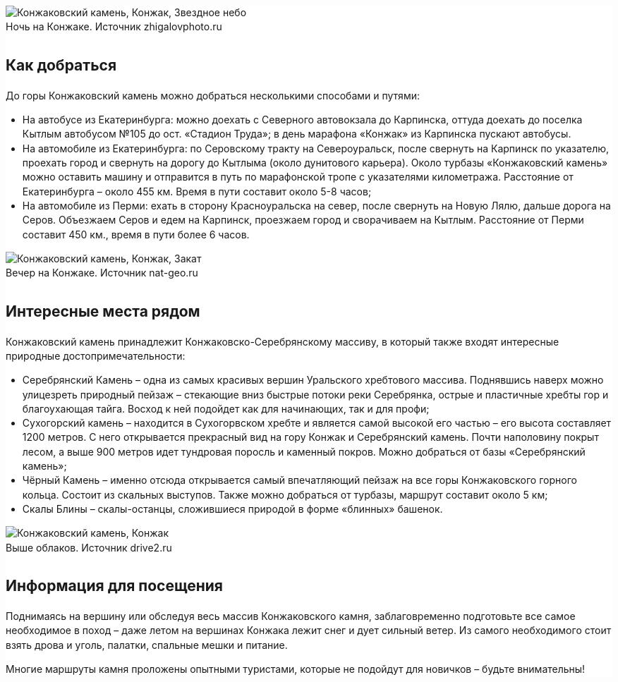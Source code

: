 <div class="block__small">
   <Image src="images/zhigalovphoto.ru-konjak1.jpg" alt="Конжаковский камень, Конжак, Звездное небо"/>
   <figcaption>Ночь на Конжаке. Источник zhigalovphoto.ru</figcaption>
</div>

## Как добраться
До горы Конжаковский камень можно добраться несколькими способами и путями:
- На автобусе из Екатеринбурга: можно доехать с Северного автовокзала до Карпинска, оттуда доехать до поселка Кытлым автобусом №105 до ост. «Стадион Труда»; в день марафона «Конжак» из Карпинска пускают автобусы.
- На автомобиле из Екатеринбурга: по Серовскому тракту на Североуральск, после свернуть на Карпинск по указателю, проехать город и свернуть на дорогу до Кытлыма (около дунитового карьера). Около турбазы «Конжаковский камень» можно оставить машину и отправится в путь по марафонской тропе с указателями километража. Расстояние от Екатеринбурга – около 455 км. Время в пути составит около 5-8 часов;
- На автомобиле из Перми: ехать в сторону Красноуральска на север, после свернуть на Новую Лялю, дальше дорога на Серов. Объезжаем Серов и едем на Карпинск, проезжаем город и сворачиваем на Кытлым. Расстояние от Перми составит 450 км., время в пути более 6 часов.

<div class="block__medium">
   <Image src="images/konjak-nat-geo.ru.jpg" alt="Конжаковский камень, Конжак, Закат"/>
   <figcaption>Вечер на Конжаке. Источник nat-geo.ru</figcaption>
</div>

## Интересные места рядом
Конжаковский камень принадлежит Конжаковско-Серебрянскому массиву, в который также входят интересные природные достопримечательности:
- Серебрянский Камень – одна из самых красивых вершин Уральского хребтового массива. Поднявшись наверх можно улицезреть природный пейзаж – стекающие вниз быстрые потоки реки Серебрянка, острые и пластичные хребты гор и благоухающая тайга. Восход к ней подойдет как для начинающих, так и для профи;
- Сухогорский камень – находится в Сухогорвском хребте и является самой высокой его частью – его высота составляет 1200 метров. С него открывается прекрасный вид на гору Конжак и Серебрянский камень. Почти наполовину покрыт лесом, а выше 900 метров идет тундровая поросль и каменный покров. Можно добраться от базы «Серебрянский камень»;
- Чёрный Камень – именно отсюда открывается самый впечатляющий пейзаж на все горы Конжаковского горного кольца. Состоит из скальных выступов. Также можно добраться от турбазы, маршрут составит около 5 км;
- Скалы Блины – скалы-останцы, сложившиеся природой в форме «блинных» башенок.

<div class="block__small">
   <Image src="images/konjak-drive2.ru2.jpg" alt="Конжаковский камень, Конжак"/>
   <figcaption>Выше облаков. Источник drive2.ru</figcaption>
</div>

## Информация для посещения
Поднимаясь на вершину или обследуя весь массив Конжаковского камня, заблаговременно подготовьте все самое необходимое в поход – даже летом на вершинах Конжака лежит снег и дует сильный ветер. Из самого необходимого стоит взять дрова и уголь, палатки, спальные мешки и питание.

Многие маршруты камня проложены опытными туристами, которые не подойдут для новичков – будьте внимательны!
